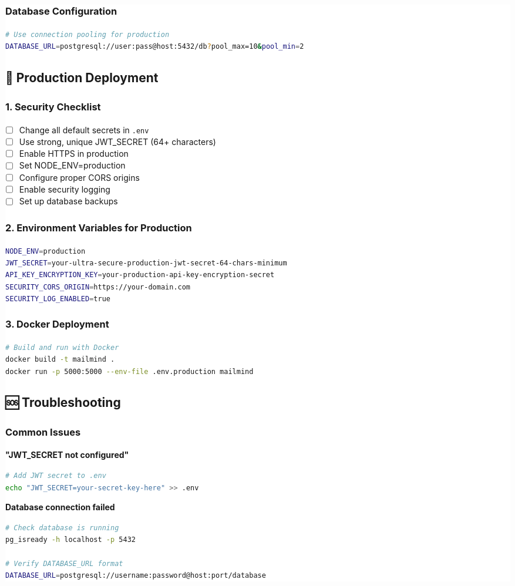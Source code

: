 ### Database Configuration
```bash
# Use connection pooling for production
DATABASE_URL=postgresql://user:pass@host:5432/db?pool_max=10&pool_min=2
```

## 🚨 Production Deployment

### 1. Security Checklist
- [ ] Change all default secrets in `.env`
- [ ] Use strong, unique JWT_SECRET (64+ characters)
- [ ] Enable HTTPS in production
- [ ] Set NODE_ENV=production
- [ ] Configure proper CORS origins
- [ ] Enable security logging
- [ ] Set up database backups

### 2. Environment Variables for Production
```bash
NODE_ENV=production
JWT_SECRET=your-ultra-secure-production-jwt-secret-64-chars-minimum
API_KEY_ENCRYPTION_KEY=your-production-api-key-encryption-secret
SECURITY_CORS_ORIGIN=https://your-domain.com
SECURITY_LOG_ENABLED=true
```

### 3. Docker Deployment
```bash
# Build and run with Docker
docker build -t mailmind .
docker run -p 5000:5000 --env-file .env.production mailmind
```

## 🆘 Troubleshooting

### Common Issues

**"JWT_SECRET not configured"**
```bash
# Add JWT secret to .env
echo "JWT_SECRET=your-secret-key-here" >> .env
```

**Database connection failed**
```bash
# Check database is running
pg_isready -h localhost -p 5432

# Verify DATABASE_URL format
DATABASE_URL=postgresql://username:password@host:port/database
```
